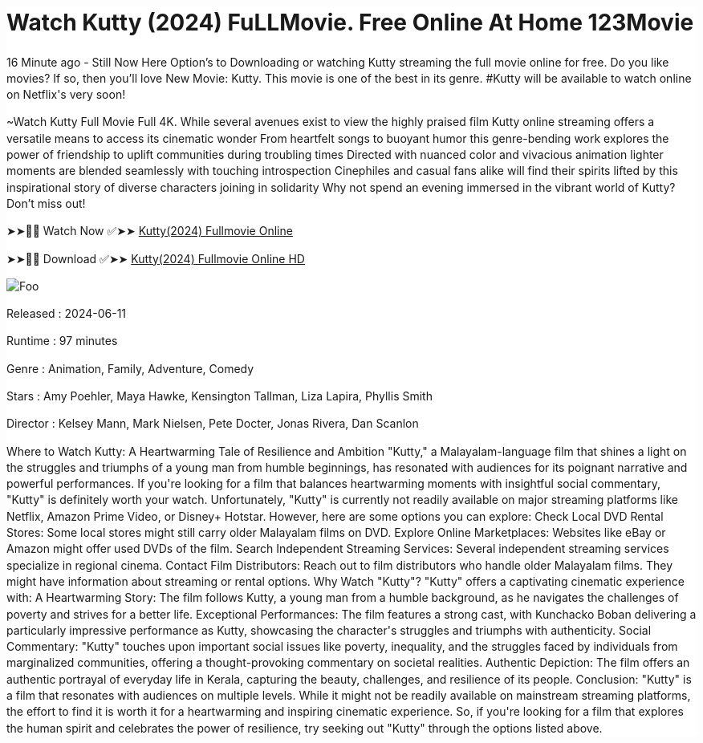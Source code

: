 # Watch Kutty (2024) FuLLMovie. Free Online At Home 123Movie


16 Minute ago - Still Now Here Option’s to Downloading or watching Kutty streaming the full movie online for free. Do you like movies? If so, then you’ll love New Movie: Kutty. This movie is one of the best in its genre. #Kutty will be available to watch online on Netflix's very soon!

~Watch Kutty Full Movie Full 4K. While several avenues exist to view the highly praised film Kutty online streaming offers a versatile means to access its cinematic wonder From heartfelt songs to buoyant humor this genre-bending work explores the power of friendship to uplift communities during troubling times Directed with nuanced color and vivacious animation lighter moments are blended seamlessly with touching introspection Cinephiles and casual fans alike will find their spirits lifted by this inspirational story of diverse characters joining in solidarity Why not spend an evening immersed in the vibrant world of Kutty? Don’t miss out!

➤➤🔴📱 Watch Now ✅➤➤ [Kutty(2024) Fullmovie Online](https://yeshq.biz/en/movie/69512)

➤➤🔴📱 Download ✅➤➤ [Kutty(2024) Fullmovie Online HD](https://yeshq.biz/en/movie/69512)

<animated-image data-catalyst=""><a href="https://yeshq.biz/en/movie/69512" rel="nofollow" data-target="animated-image.originalLink"><img src="https://camo.githubusercontent.com/917e6ed5c302499242165dcc02bdbce85c075fd21b35918eb9c0b771855261b8/68747470733a2f2f7374617469632e7769787374617469632e636f6d2f6d656469612f6232343966395f61646163386637306662336634356238383639313639366337376465313866337e6d76322e676966" alt="Foo" data-canonical-src="https://static.wixstatic.com/media/b249f9_adac8f70fb3f45b88691696c77de18f3~mv2.gif" style="max-width: 100%; display: inline-block;" data-target="animated-image.originalImage"></a>

Released : 2024-06-11

Runtime : 97 minutes

Genre : Animation, Family, Adventure, Comedy

Stars : Amy Poehler, Maya Hawke, Kensington Tallman, Liza Lapira, Phyllis Smith

Director : Kelsey Mann, Mark Nielsen, Pete Docter, Jonas Rivera, Dan Scanlon

Where to Watch Kutty: A Heartwarming Tale of Resilience and Ambition
"Kutty," a Malayalam-language film that shines a light on the struggles and triumphs of a young man from humble beginnings, has resonated with audiences for its poignant narrative and powerful performances. If you're looking for a film that balances heartwarming moments with insightful social commentary, "Kutty" is definitely worth your watch.
Unfortunately, "Kutty" is currently not readily available on major streaming platforms like Netflix, Amazon Prime Video, or Disney+ Hotstar. However, here are some options you can explore:
Check Local DVD Rental Stores: Some local stores might still carry older Malayalam films on DVD.
Explore Online Marketplaces: Websites like eBay or Amazon might offer used DVDs of the film.
Search Independent Streaming Services: Several independent streaming services specialize in regional cinema.
Contact Film Distributors: Reach out to film distributors who handle older Malayalam films. They might have information about streaming or rental options.
Why Watch "Kutty"?
"Kutty" offers a captivating cinematic experience with:
A Heartwarming Story: The film follows Kutty, a young man from a humble background, as he navigates the challenges of poverty and strives for a better life.
Exceptional Performances: The film features a strong cast, with Kunchacko Boban delivering a particularly impressive performance as Kutty, showcasing the character's struggles and triumphs with authenticity.
Social Commentary: "Kutty" touches upon important social issues like poverty, inequality, and the struggles faced by individuals from marginalized communities, offering a thought-provoking commentary on societal realities.
Authentic Depiction: The film offers an authentic portrayal of everyday life in Kerala, capturing the beauty, challenges, and resilience of its people.
Conclusion:
"Kutty" is a film that resonates with audiences on multiple levels. While it might not be readily available on mainstream streaming platforms, the effort to find it is worth it for a heartwarming and inspiring cinematic experience.
So, if you're looking for a film that explores the human spirit and celebrates the power of resilience, try seeking out "Kutty" through the options listed above.
